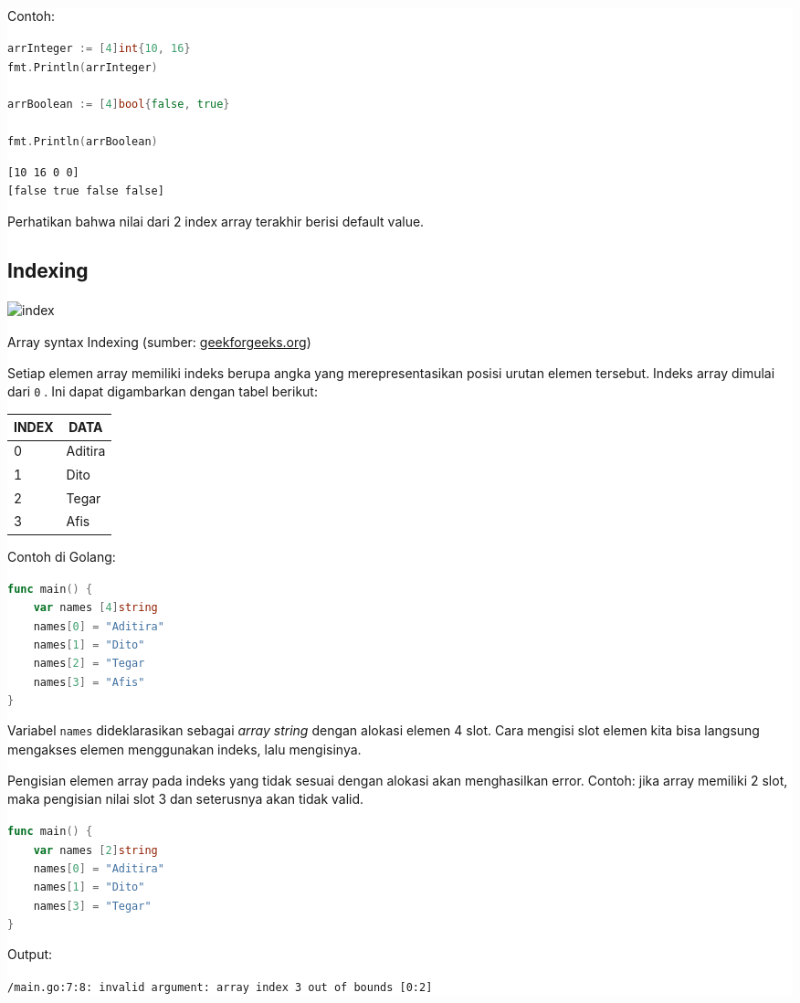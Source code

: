 Contoh:
```go
arrInteger := [4]int{10, 16}
fmt.Println(arrInteger)

arrBoolean := [4]bool{false, true}

fmt.Println(arrBoolean)
```
```
[10 16 0 0]
[false true false false]
```

Perhatikan bahwa nilai dari 2 index array terakhir berisi default value.

## Indexing
![index](https://media.geeksforgeeks.org/wp-content/uploads/20190704100840/Untitled-Diagram33.jpg)

Array syntax Indexing (sumber: [geekforgeeks.org](https://www.geeksforgeeks.org/arrays-in-go/))

Setiap elemen array memiliki indeks berupa angka yang merepresentasikan posisi urutan elemen tersebut. Indeks array dimulai dari `0` . Ini dapat digambarkan dengan tabel berikut:


INDEX |DATA
--|--
0 |Aditira
1| Dito
2 |Tegar
3 |Afis

Contoh di Golang:
```go
func main() {
	var names [4]string
	names[0] = "Aditira"
	names[1] = "Dito"
	names[2] = "Tegar
	names[3] = "Afis"
}
```
Variabel `names` dideklarasikan sebagai *array string* dengan alokasi elemen 4 slot. Cara mengisi slot elemen kita bisa langsung mengakses elemen menggunakan indeks, lalu mengisinya.

Pengisian elemen array pada indeks yang tidak sesuai dengan alokasi akan menghasilkan error. Contoh: jika array memiliki 2 slot, maka pengisian nilai slot 3 dan seterusnya akan tidak valid.
```go
func main() {
	var names [2]string
	names[0] = "Aditira"
	names[1] = "Dito"
	names[3] = "Tegar"
}
```
Output:
```Output
/main.go:7:8: invalid argument: array index 3 out of bounds [0:2]
```
